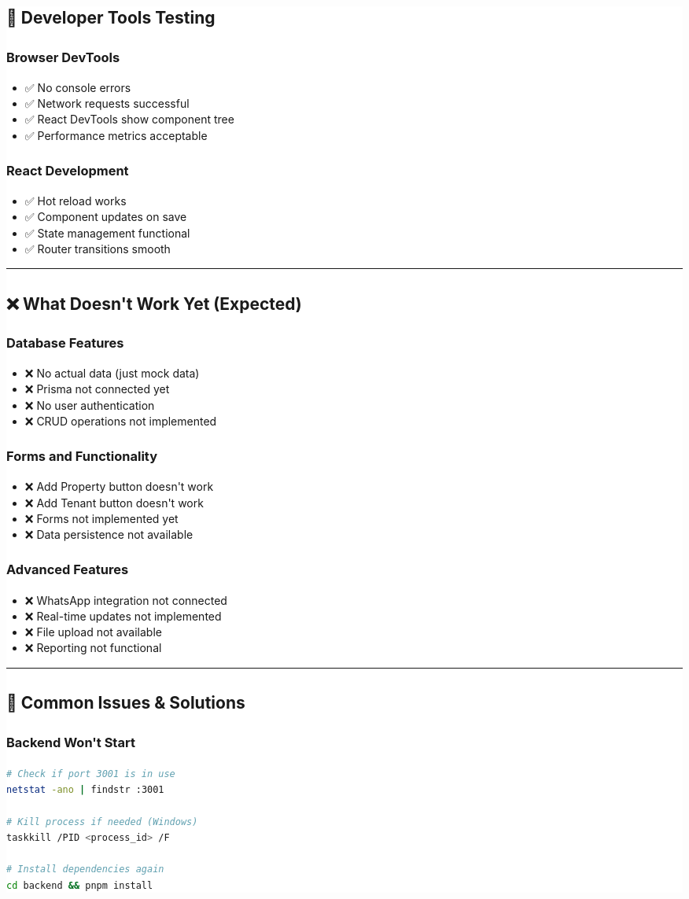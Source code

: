 
## 🔧 **Developer Tools Testing**

### **Browser DevTools**
- ✅ No console errors
- ✅ Network requests successful
- ✅ React DevTools show component tree
- ✅ Performance metrics acceptable

### **React Development**
- ✅ Hot reload works
- ✅ Component updates on save
- ✅ State management functional
- ✅ Router transitions smooth

---

## ❌ **What Doesn't Work Yet (Expected)**

### **Database Features**
- ❌ No actual data (just mock data)
- ❌ Prisma not connected yet
- ❌ No user authentication
- ❌ CRUD operations not implemented

### **Forms and Functionality**
- ❌ Add Property button doesn't work
- ❌ Add Tenant button doesn't work
- ❌ Forms not implemented yet
- ❌ Data persistence not available

### **Advanced Features**
- ❌ WhatsApp integration not connected
- ❌ Real-time updates not implemented
- ❌ File upload not available
- ❌ Reporting not functional

---

## 🚨 **Common Issues & Solutions**

### **Backend Won't Start**
```bash
# Check if port 3001 is in use
netstat -ano | findstr :3001

# Kill process if needed (Windows)
taskkill /PID <process_id> /F

# Install dependencies again
cd backend && pnpm install
```
